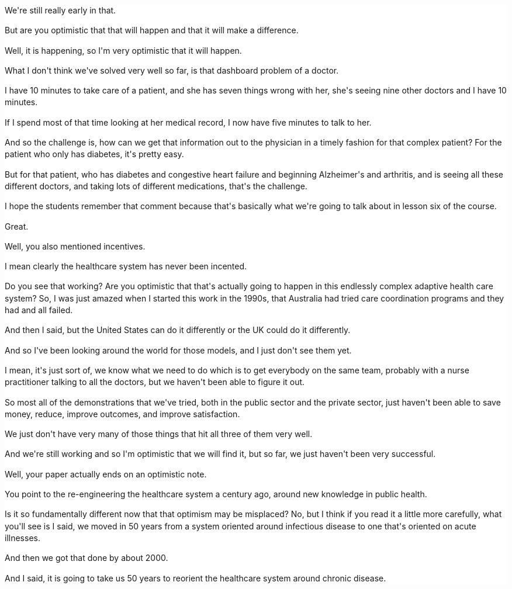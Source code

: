 We're still really early in that.  
  
But are you optimistic that that will happen and that it will make a difference.  
  
Well, it is happening, so I'm very optimistic that it will happen.  
  
What I don't think we've solved very well so far, is that dashboard problem of a doctor.  
  
I have 10 minutes to take care of a patient, and she has seven things wrong with her, she's seeing nine other doctors and I have 10 minutes.  
  
If I spend most of that time looking at her medical record, I now have five minutes to talk to her.  
  
And so the challenge is, how can we get that information out to the physician in a timely fashion for that complex patient? For the patient who only has diabetes, it's pretty easy.  
  
But for that patient, who has diabetes and congestive heart failure and beginning Alzheimer's and arthritis, and is seeing all these different doctors, and taking lots of different medications, that's the challenge.  
  
I hope the students remember that comment because that's basically what we're going to talk about in lesson six of the course.  
  
Great.  
  
Well, you also mentioned incentives.  
  
I mean clearly the healthcare system has never been incented.  
  
Do you see that working? Are you optimistic that that's actually going to happen in this endlessly complex adaptive health care system? So, I was just amazed when I started this work in the 1990s, that Australia had tried care coordination programs and they had and all failed.  
  
And then I said, but the United States can do it differently or the UK could do it differently.  
  
And so I've been looking around the world for those models, and I just don't see them yet.  
  
I mean, it's just sort of, we know what we need to do which is to get everybody on the same team, probably with a nurse practitioner talking to all the doctors, but we haven't been able to figure it out.  
  
So most all of the demonstrations that we've tried, both in the public sector and the private sector, just haven't been able to save money, reduce, improve outcomes, and improve satisfaction.  
  
We just don't have very many of those things that hit all three of them very well.  
  
And we're still working and so I'm optimistic that we will find it, but so far, we just haven't been very successful.  
  
Well, your paper actually ends on an optimistic note.  
  
You point to the re-engineering the healthcare system a century ago, around new knowledge in public health.  
  
Is it so fundamentally different now that that optimism may be misplaced? No, but I think if you read it a little more carefully, what you'll see is I said, we moved in 50 years from a system oriented around infectious disease to one that's oriented on acute illnesses.  
  
And then we got that done by about 2000.  
  
And I said, it is going to take us 50 years to reorient the healthcare system around chronic disease.  
  